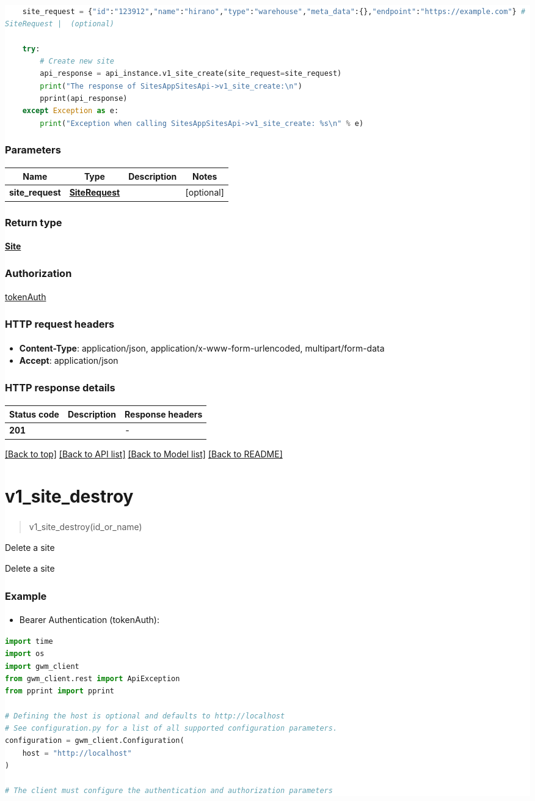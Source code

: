 ```python
    site_request = {"id":"123912","name":"hirano","type":"warehouse","meta_data":{},"endpoint":"https://example.com"} # SiteRequest |  (optional)

    try:
        # Create new site
        api_response = api_instance.v1_site_create(site_request=site_request)
        print("The response of SitesAppSitesApi->v1_site_create:\n")
        pprint(api_response)
    except Exception as e:
        print("Exception when calling SitesAppSitesApi->v1_site_create: %s\n" % e)
```



### Parameters

Name | Type | Description  | Notes
------------- | ------------- | ------------- | -------------
 **site_request** | [**SiteRequest**](SiteRequest.md)|  | [optional] 

### Return type

[**Site**](Site.md)

### Authorization

[tokenAuth](../README.md#tokenAuth)

### HTTP request headers

 - **Content-Type**: application/json, application/x-www-form-urlencoded, multipart/form-data
 - **Accept**: application/json

### HTTP response details
| Status code | Description | Response headers |
|-------------|-------------|------------------|
**201** |  |  -  |

[[Back to top]](#) [[Back to API list]](../README.md#documentation-for-api-endpoints) [[Back to Model list]](../README.md#documentation-for-models) [[Back to README]](../README.md)

# **v1_site_destroy**
> v1_site_destroy(id_or_name)

Delete a site

Delete a site

### Example

* Bearer Authentication (tokenAuth):
```python
import time
import os
import gwm_client
from gwm_client.rest import ApiException
from pprint import pprint

# Defining the host is optional and defaults to http://localhost
# See configuration.py for a list of all supported configuration parameters.
configuration = gwm_client.Configuration(
    host = "http://localhost"
)

# The client must configure the authentication and authorization parameters
```